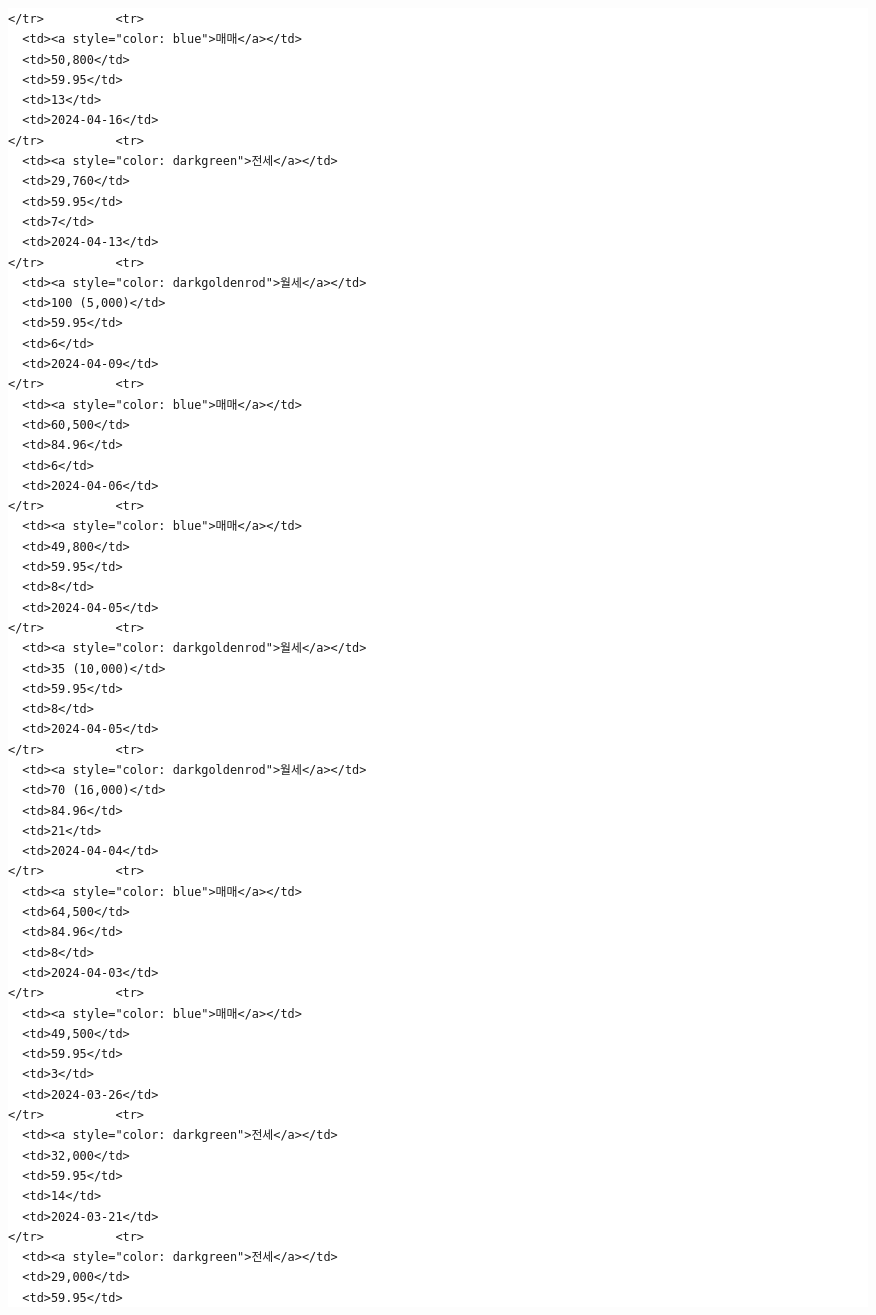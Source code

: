     </tr>          <tr>
      <td><a style="color: blue">매매</a></td>
      <td>50,800</td>
      <td>59.95</td>
      <td>13</td>
      <td>2024-04-16</td>
    </tr>          <tr>
      <td><a style="color: darkgreen">전세</a></td>
      <td>29,760</td>
      <td>59.95</td>
      <td>7</td>
      <td>2024-04-13</td>
    </tr>          <tr>
      <td><a style="color: darkgoldenrod">월세</a></td>
      <td>100 (5,000)</td>
      <td>59.95</td>
      <td>6</td>
      <td>2024-04-09</td>
    </tr>          <tr>
      <td><a style="color: blue">매매</a></td>
      <td>60,500</td>
      <td>84.96</td>
      <td>6</td>
      <td>2024-04-06</td>
    </tr>          <tr>
      <td><a style="color: blue">매매</a></td>
      <td>49,800</td>
      <td>59.95</td>
      <td>8</td>
      <td>2024-04-05</td>
    </tr>          <tr>
      <td><a style="color: darkgoldenrod">월세</a></td>
      <td>35 (10,000)</td>
      <td>59.95</td>
      <td>8</td>
      <td>2024-04-05</td>
    </tr>          <tr>
      <td><a style="color: darkgoldenrod">월세</a></td>
      <td>70 (16,000)</td>
      <td>84.96</td>
      <td>21</td>
      <td>2024-04-04</td>
    </tr>          <tr>
      <td><a style="color: blue">매매</a></td>
      <td>64,500</td>
      <td>84.96</td>
      <td>8</td>
      <td>2024-04-03</td>
    </tr>          <tr>
      <td><a style="color: blue">매매</a></td>
      <td>49,500</td>
      <td>59.95</td>
      <td>3</td>
      <td>2024-03-26</td>
    </tr>          <tr>
      <td><a style="color: darkgreen">전세</a></td>
      <td>32,000</td>
      <td>59.95</td>
      <td>14</td>
      <td>2024-03-21</td>
    </tr>          <tr>
      <td><a style="color: darkgreen">전세</a></td>
      <td>29,000</td>
      <td>59.95</td>